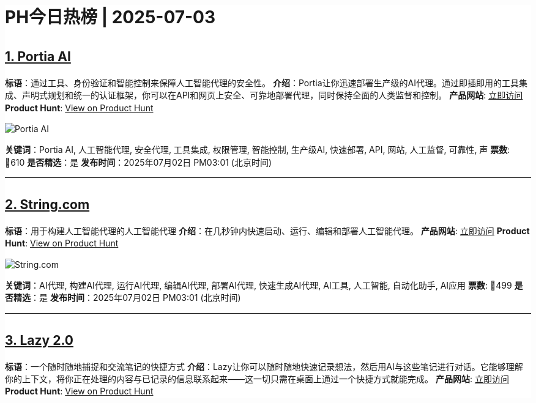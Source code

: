 # PH今日热榜 | 2025-07-03

## [1. Portia AI](https://www.producthunt.com/products/portia-ai?utm_campaign=producthunt-api&utm_medium=api-v2&utm_source=Application%3A+dailyhot+%28ID%3A+133367%29)
**标语**：通过工具、身份验证和智能控制来保障人工智能代理的安全性。
**介绍**：Portia让你迅速部署生产级的AI代理。通过即插即用的工具集成、声明式规划和统一的认证框架，你可以在API和网页上安全、可靠地部署代理，同时保持全面的人类监督和控制。
**产品网站**: [立即访问](https://www.producthunt.com/r/DJOABRNB7F57UJ?utm_campaign=producthunt-api&utm_medium=api-v2&utm_source=Application%3A+dailyhot+%28ID%3A+133367%29)
**Product Hunt**: [View on Product Hunt](https://www.producthunt.com/products/portia-ai?utm_campaign=producthunt-api&utm_medium=api-v2&utm_source=Application%3A+dailyhot+%28ID%3A+133367%29)

![Portia AI]()

**关键词**：Portia AI, 人工智能代理, 安全代理, 工具集成, 权限管理, 智能控制, 生产级AI, 快速部署, API, 网站, 人工监督, 可靠性, 声
**票数**: 🔺610
**是否精选**：是
**发布时间**：2025年07月02日 PM03:01 (北京时间)

---

## [2. String.com](https://www.producthunt.com/products/string-com?utm_campaign=producthunt-api&utm_medium=api-v2&utm_source=Application%3A+dailyhot+%28ID%3A+133367%29)
**标语**：用于构建人工智能代理的人工智能代理
**介绍**：在几秒钟内快速启动、运行、编辑和部署人工智能代理。
**产品网站**: [立即访问](https://www.producthunt.com/r/YHQOAJD7L2AUHD?utm_campaign=producthunt-api&utm_medium=api-v2&utm_source=Application%3A+dailyhot+%28ID%3A+133367%29)
**Product Hunt**: [View on Product Hunt](https://www.producthunt.com/products/string-com?utm_campaign=producthunt-api&utm_medium=api-v2&utm_source=Application%3A+dailyhot+%28ID%3A+133367%29)

![String.com]()

**关键词**：AI代理, 构建AI代理, 运行AI代理, 编辑AI代理, 部署AI代理, 快速生成AI代理, AI工具, 人工智能, 自动化助手, AI应用
**票数**: 🔺499
**是否精选**：是
**发布时间**：2025年07月02日 PM03:01 (北京时间)

---

## [3. Lazy 2.0](https://www.producthunt.com/products/lazy?utm_campaign=producthunt-api&utm_medium=api-v2&utm_source=Application%3A+dailyhot+%28ID%3A+133367%29)
**标语**：一个随时随地捕捉和交流笔记的快捷方式
**介绍**：Lazy让你可以随时随地快速记录想法，然后用AI与这些笔记进行对话。它能够理解你的上下文，将你正在处理的内容与已记录的信息联系起来——这一切只需在桌面上通过一个快捷方式就能完成。
**产品网站**: [立即访问](https://www.producthunt.com/r/UKU3K7YWW6TGCK?utm_campaign=producthunt-api&utm_medium=api-v2&utm_source=Application%3A+dailyhot+%28ID%3A+133367%29)
**Product Hunt**: [View on Product Hunt](https://www.producthunt.com/products/lazy?utm_campaign=producthunt-api&utm_medium=api-v2&utm_source=Application%3A+dailyhot+%28ID%3A+133367%29)
